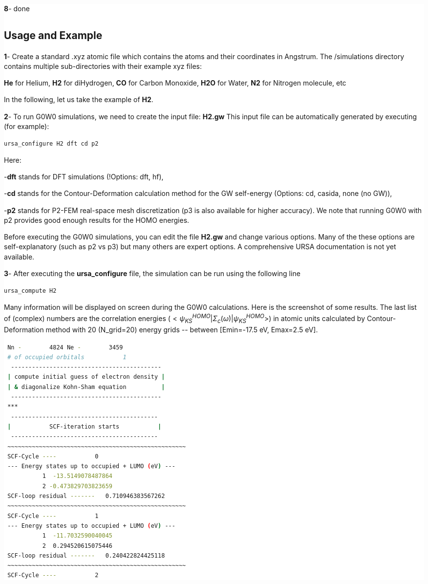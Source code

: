 __8__- done


## Usage and Example

__1__- Create a standard .xyz atomic file which contains the atoms and their coordinates in Angstrum. The /simulations directory contains multiple sub-directories with their
example xyz files:


__He__ for Helium,  __H2__ for diHydrogen, __CO__ for Carbon Monoxide, __H2O__  for Water, __N2__ for Nitrogen molecule, etc

In the following, let us take the example of __H2__.

__2__- To run G0W0 simulations, we need to create the input file: __H2.gw__
This input file can be automatically generated by executing (for example):
```bash
ursa_configure H2 dft cd p2
```
Here:

-__dft__ stands for DFT simulations (!Options: dft, hf),

-__cd__ stands for the Contour-Deformation calculation method for the GW self-energy (Options: cd, casida, none (no GW)),

-__p2__ stands for P2-FEM real-space mesh discretization (p3 is also available for higher accuracy). We note that running G0W0 with p2 provides good enough results for the HOMO energies.

Before executing the G0W0 simulations, you can edit the file __H2.gw__ and change various options. Many of the these options are self-explanatory (such as p2 vs p3) but many others are expert options. A comprehensive URSA documentation is not yet available. 

__3__- After executing the __ursa_configure__ file, the simulation can be run using the following line
```bash
ursa_compute H2
```


Many information will be displayed on screen during the G0W0 calculations. Here is the screenshot of some results. The last list of (complex) numbers are the correlation energies ($<\psi_{KS}^{HOMO}|\Sigma_c(\omega)|\psi_{KS}^{HOMO}>$) in atomic units calculated by Contour-Deformation method with 20 (N_grid=20) energy grids -- between \[Emin=-17.5 eV, Emax=2.5 eV\].

```bash
 Nn -        4824 Ne -        3459
 # of occupied orbitals           1
  -------------------------------------------
 | compute initial guess of electron density |
 | & diagonalize Kohn-Sham equation          |
  -------------------------------------------
 ***
  ------------------------------------------
 |           SCF-iteration starts           |
  ------------------------------------------
 ~~~~~~~~~~~~~~~~~~~~~~~~~~~~~~~~~~~~~~~~~~~~~~~~~~~
 SCF-Cycle ----           0
 --- Energy states up to occupied + LUMO (eV) ---
           1  -13.5149078487864     
           2 -0.473829703823659     
 SCF-loop residual -------   0.710946383567262     
 ~~~~~~~~~~~~~~~~~~~~~~~~~~~~~~~~~~~~~~~~~~~~~~~~~~~
 SCF-Cycle ----           1
 --- Energy states up to occupied + LUMO (eV) ---
           1  -11.7032590040045     
           2  0.294520615075446     
 SCF-loop residual -------   0.240422824425118     
 ~~~~~~~~~~~~~~~~~~~~~~~~~~~~~~~~~~~~~~~~~~~~~~~~~~~
 SCF-Cycle ----           2
```